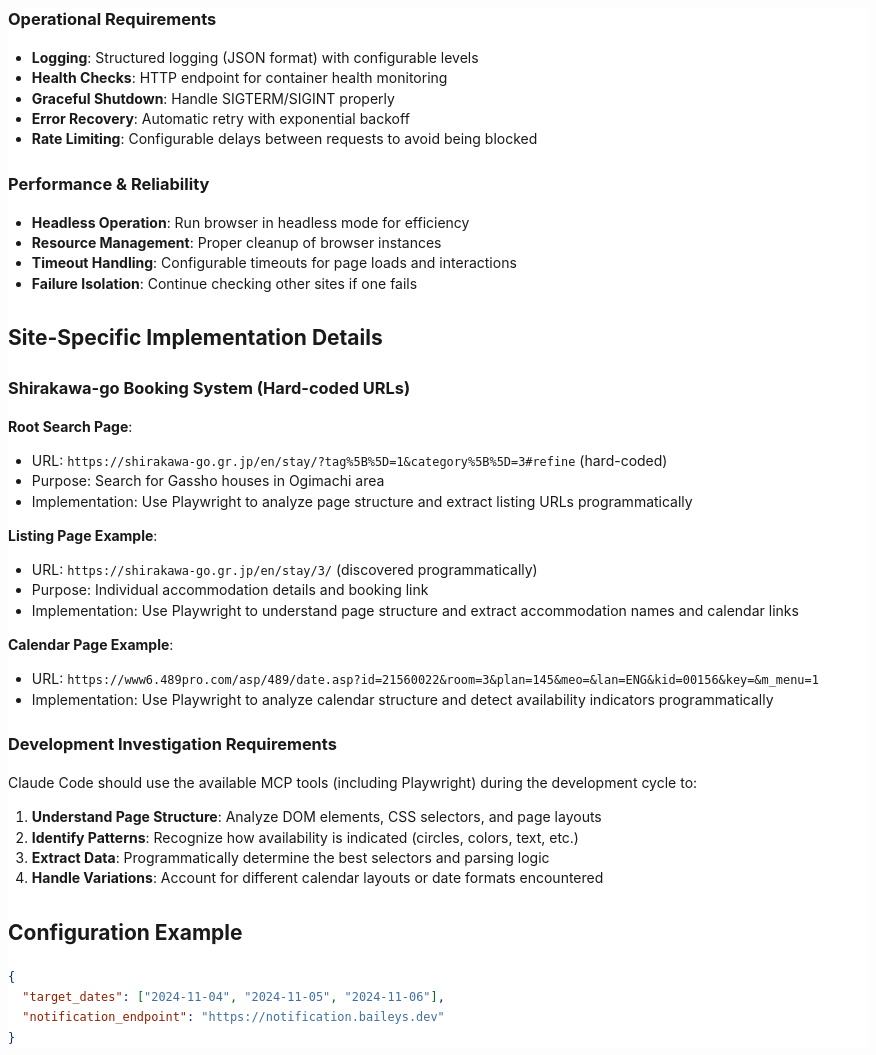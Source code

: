 ### Operational Requirements
- **Logging**: Structured logging (JSON format) with configurable levels
- **Health Checks**: HTTP endpoint for container health monitoring
- **Graceful Shutdown**: Handle SIGTERM/SIGINT properly
- **Error Recovery**: Automatic retry with exponential backoff
- **Rate Limiting**: Configurable delays between requests to avoid being blocked

### Performance & Reliability
- **Headless Operation**: Run browser in headless mode for efficiency
- **Resource Management**: Proper cleanup of browser instances
- **Timeout Handling**: Configurable timeouts for page loads and interactions
- **Failure Isolation**: Continue checking other sites if one fails

## Site-Specific Implementation Details

### Shirakawa-go Booking System (Hard-coded URLs)

**Root Search Page**:
- URL: `https://shirakawa-go.gr.jp/en/stay/?tag%5B%5D=1&category%5B%5D=3#refine` (hard-coded)
- Purpose: Search for Gassho houses in Ogimachi area
- Implementation: Use Playwright to analyze page structure and extract listing URLs programmatically

**Listing Page Example**:
- URL: `https://shirakawa-go.gr.jp/en/stay/3/` (discovered programmatically)
- Purpose: Individual accommodation details and booking link
- Implementation: Use Playwright to understand page structure and extract accommodation names and calendar links

**Calendar Page Example**:
- URL: `https://www6.489pro.com/asp/489/date.asp?id=21560022&room=3&plan=145&meo=&lan=ENG&kid=00156&key=&m_menu=1`
- Implementation: Use Playwright to analyze calendar structure and detect availability indicators programmatically

### Development Investigation Requirements
Claude Code should use the available MCP tools (including Playwright) during the development cycle to:
1. **Understand Page Structure**: Analyze DOM elements, CSS selectors, and page layouts
2. **Identify Patterns**: Recognize how availability is indicated (circles, colors, text, etc.)
3. **Extract Data**: Programmatically determine the best selectors and parsing logic
4. **Handle Variations**: Account for different calendar layouts or date formats encountered

## Configuration Example

```json
{
  "target_dates": ["2024-11-04", "2024-11-05", "2024-11-06"],
  "notification_endpoint": "https://notification.baileys.dev"
}
```
